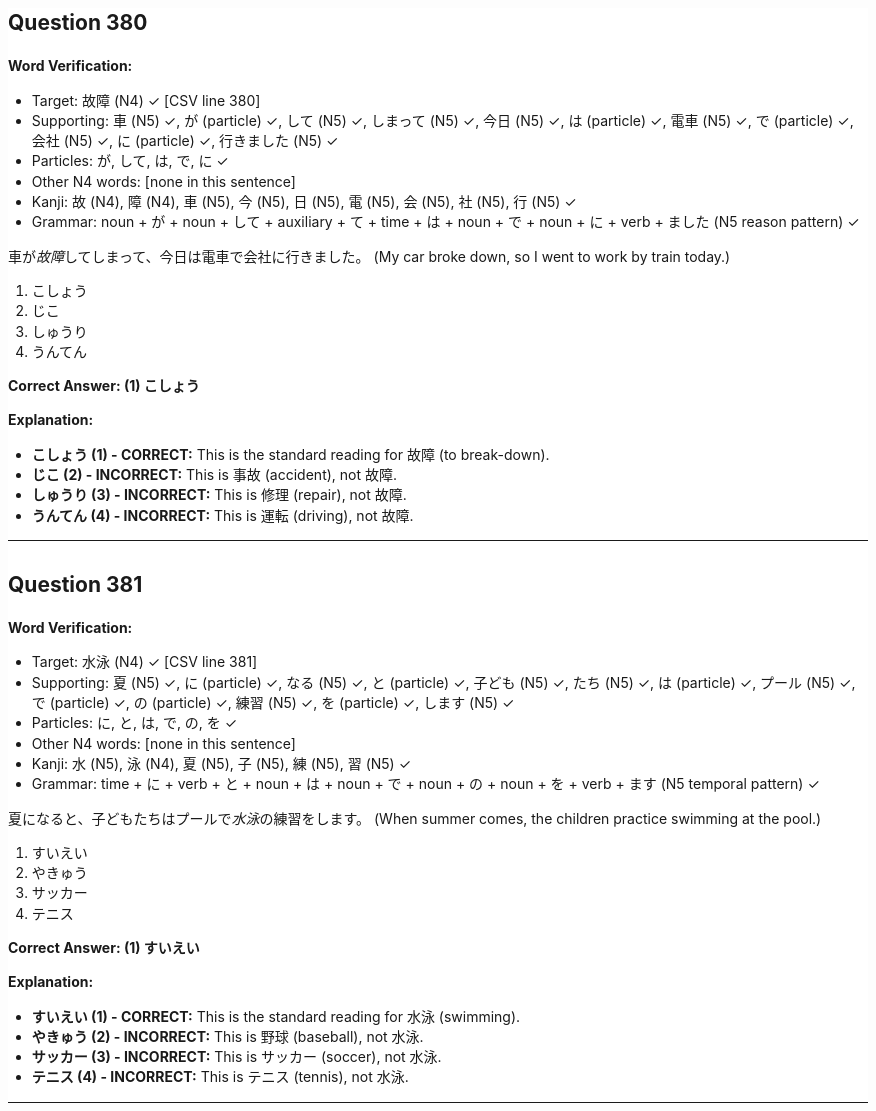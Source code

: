 
## Question 380

**Word Verification:**
- Target: 故障 (N4) ✓ [CSV line 380]
- Supporting: 車 (N5) ✓, が (particle) ✓, して (N5) ✓, しまって (N5) ✓, 今日 (N5) ✓, は (particle) ✓, 電車 (N5) ✓, で (particle) ✓, 会社 (N5) ✓, に (particle) ✓, 行きました (N5) ✓
- Particles: が, して, は, で, に ✓
- Other N4 words: [none in this sentence]
- Kanji: 故 (N4), 障 (N4), 車 (N5), 今 (N5), 日 (N5), 電 (N5), 会 (N5), 社 (N5), 行 (N5) ✓
- Grammar: noun + が + noun + して + auxiliary + て + time + は + noun + で + noun + に + verb + ました (N5 reason pattern) ✓

車が*故障*してしまって、今日は電車で会社に行きました。
(My car broke down, so I went to work by train today.)

1. こしょう
2. じこ
3. しゅうり
4. うんてん

**Correct Answer: (1) こしょう**

**Explanation:**
* **こしょう (1) - CORRECT:** This is the standard reading for 故障 (to break-down).
* **じこ (2) - INCORRECT:** This is 事故 (accident), not 故障.
* **しゅうり (3) - INCORRECT:** This is 修理 (repair), not 故障.
* **うんてん (4) - INCORRECT:** This is 運転 (driving), not 故障.

---

## Question 381

**Word Verification:**
- Target: 水泳 (N4) ✓ [CSV line 381]
- Supporting: 夏 (N5) ✓, に (particle) ✓, なる (N5) ✓, と (particle) ✓, 子ども (N5) ✓, たち (N5) ✓, は (particle) ✓, プール (N5) ✓, で (particle) ✓, の (particle) ✓, 練習 (N5) ✓, を (particle) ✓, します (N5) ✓
- Particles: に, と, は, で, の, を ✓
- Other N4 words: [none in this sentence]
- Kanji: 水 (N5), 泳 (N4), 夏 (N5), 子 (N5), 練 (N5), 習 (N5) ✓
- Grammar: time + に + verb + と + noun + は + noun + で + noun + の + noun + を + verb + ます (N5 temporal pattern) ✓

夏になると、子どもたちはプールで*水泳*の練習をします。
(When summer comes, the children practice swimming at the pool.)

1. すいえい
2. やきゅう
3. サッカー
4. テニス

**Correct Answer: (1) すいえい**

**Explanation:**
* **すいえい (1) - CORRECT:** This is the standard reading for 水泳 (swimming).
* **やきゅう (2) - INCORRECT:** This is 野球 (baseball), not 水泳.
* **サッカー (3) - INCORRECT:** This is サッカー (soccer), not 水泳.
* **テニス (4) - INCORRECT:** This is テニス (tennis), not 水泳.

---